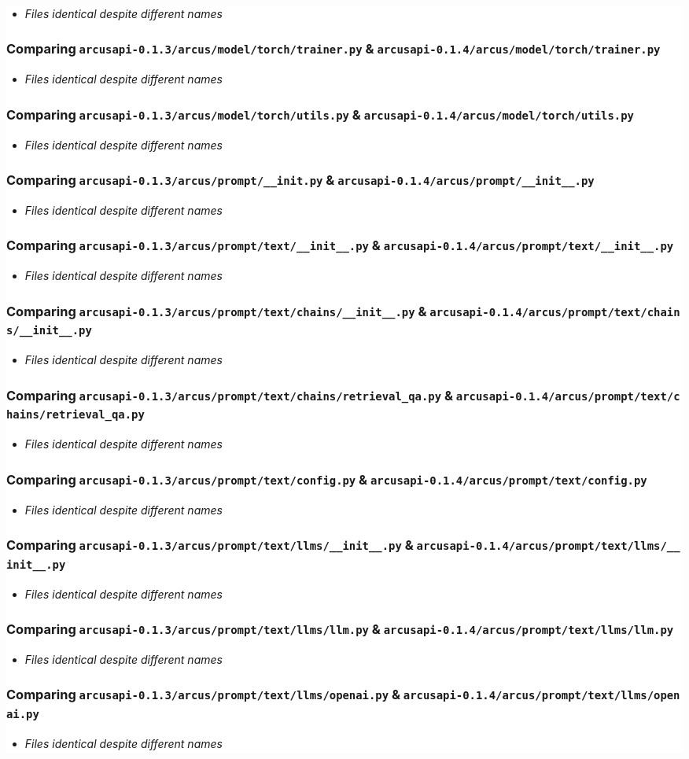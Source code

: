  * *Files identical despite different names*

### Comparing `arcusapi-0.1.3/arcus/model/torch/trainer.py` & `arcusapi-0.1.4/arcus/model/torch/trainer.py`

 * *Files identical despite different names*

### Comparing `arcusapi-0.1.3/arcus/model/torch/utils.py` & `arcusapi-0.1.4/arcus/model/torch/utils.py`

 * *Files identical despite different names*

### Comparing `arcusapi-0.1.3/arcus/prompt/__init.py` & `arcusapi-0.1.4/arcus/prompt/__init__.py`

 * *Files identical despite different names*

### Comparing `arcusapi-0.1.3/arcus/prompt/text/__init__.py` & `arcusapi-0.1.4/arcus/prompt/text/__init__.py`

 * *Files identical despite different names*

### Comparing `arcusapi-0.1.3/arcus/prompt/text/chains/__init__.py` & `arcusapi-0.1.4/arcus/prompt/text/chains/__init__.py`

 * *Files identical despite different names*

### Comparing `arcusapi-0.1.3/arcus/prompt/text/chains/retrieval_qa.py` & `arcusapi-0.1.4/arcus/prompt/text/chains/retrieval_qa.py`

 * *Files identical despite different names*

### Comparing `arcusapi-0.1.3/arcus/prompt/text/config.py` & `arcusapi-0.1.4/arcus/prompt/text/config.py`

 * *Files identical despite different names*

### Comparing `arcusapi-0.1.3/arcus/prompt/text/llms/__init__.py` & `arcusapi-0.1.4/arcus/prompt/text/llms/__init__.py`

 * *Files identical despite different names*

### Comparing `arcusapi-0.1.3/arcus/prompt/text/llms/llm.py` & `arcusapi-0.1.4/arcus/prompt/text/llms/llm.py`

 * *Files identical despite different names*

### Comparing `arcusapi-0.1.3/arcus/prompt/text/llms/openai.py` & `arcusapi-0.1.4/arcus/prompt/text/llms/openai.py`

 * *Files identical despite different names*
